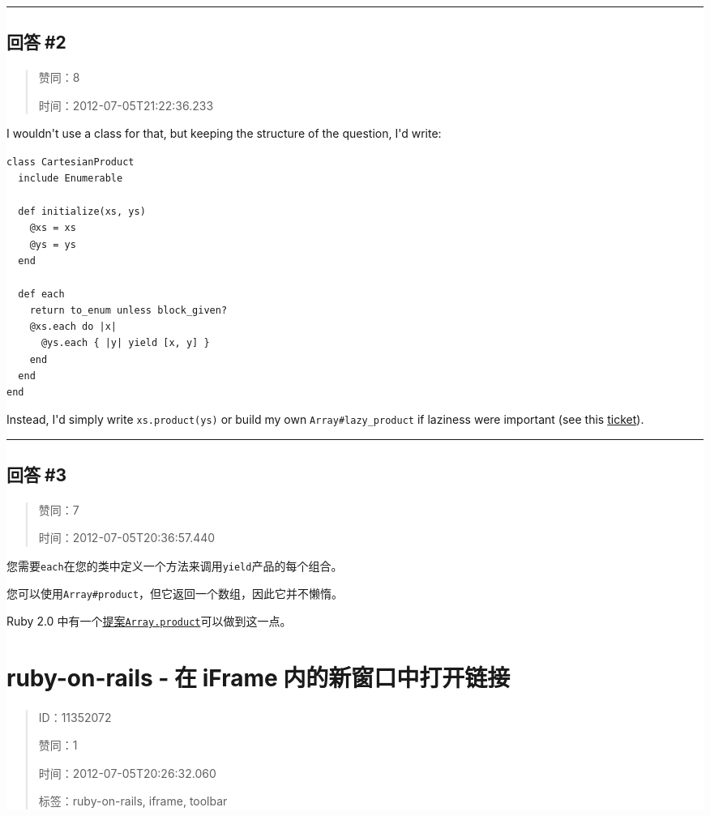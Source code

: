 * * *

## 回答 #2

> 赞同：8
> 
> 时间：2012-07-05T21:22:36.233

I wouldn't use a class for that, but keeping the structure of the question, I'd write:

```
class CartesianProduct
  include Enumerable

  def initialize(xs, ys)
    @xs = xs
    @ys = ys
  end

  def each
    return to_enum unless block_given?
    @xs.each do |x| 
      @ys.each { |y| yield [x, y] }
    end
  end
end 
```

Instead, I'd simply write `xs.product(ys)` or build my own `Array#lazy_product` if laziness were important (see this [ticket](http://bugs.ruby-lang.org/issues/6499)).

* * *

## 回答 #3

> 赞同：7
> 
> 时间：2012-07-05T20:36:57.440

您需要`each`在您的类中定义一个方法来调用`yield`产品的每个组合。

您可以使用`Array#product`，但它返回一个数组，因此它并不懒惰。

Ruby 2.0 中有一个[提案`Array.product`](http://bugs.ruby-lang.org/issues/6499)可以做到这一点。

# ruby-on-rails - 在 iFrame 内的新窗口中打开链接

> ID：11352072
> 
> 赞同：1
> 
> 时间：2012-07-05T20:26:32.060
> 
> 标签：ruby-on-rails, iframe, toolbar
